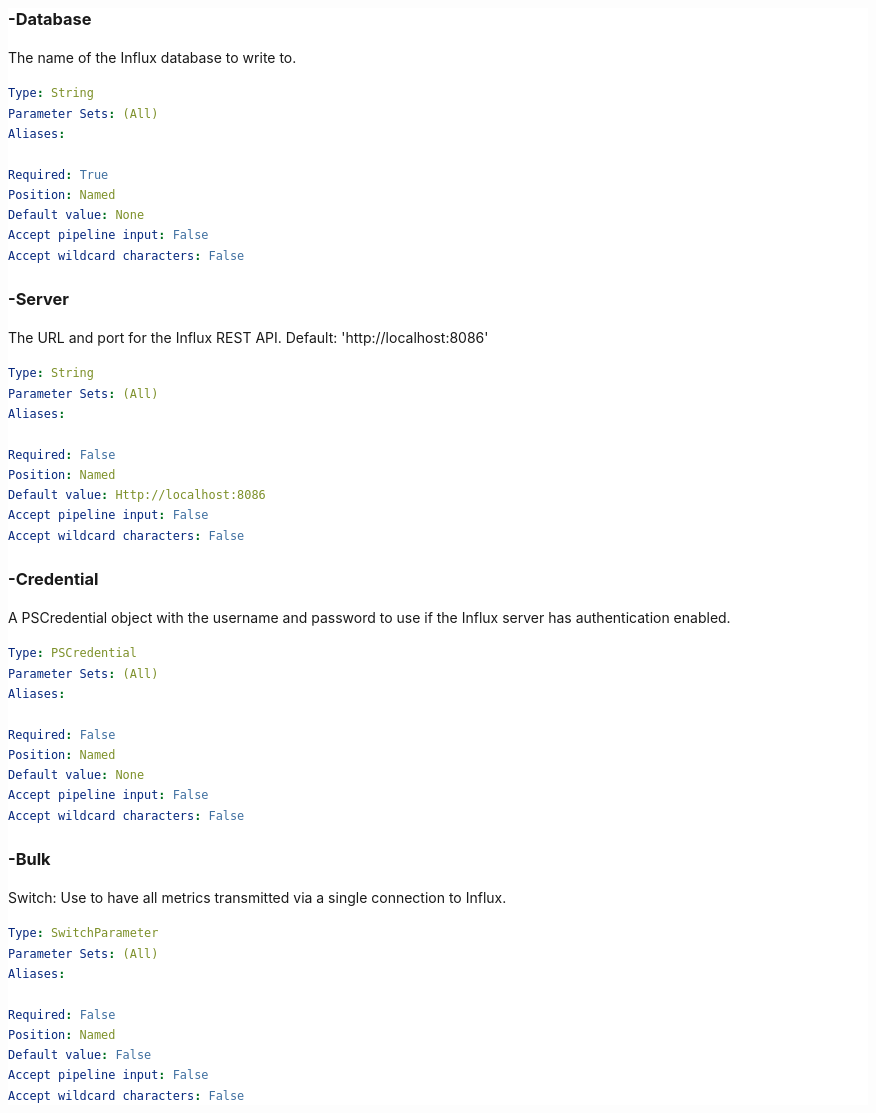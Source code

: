 ### -Database
The name of the Influx database to write to.

```yaml
Type: String
Parameter Sets: (All)
Aliases:

Required: True
Position: Named
Default value: None
Accept pipeline input: False
Accept wildcard characters: False
```

### -Server
The URL and port for the Influx REST API.
Default: 'http://localhost:8086'

```yaml
Type: String
Parameter Sets: (All)
Aliases:

Required: False
Position: Named
Default value: Http://localhost:8086
Accept pipeline input: False
Accept wildcard characters: False
```

### -Credential
A PSCredential object with the username and password to use if the Influx server has authentication enabled.

```yaml
Type: PSCredential
Parameter Sets: (All)
Aliases:

Required: False
Position: Named
Default value: None
Accept pipeline input: False
Accept wildcard characters: False
```

### -Bulk
Switch: Use to have all metrics transmitted via a single connection to Influx.

```yaml
Type: SwitchParameter
Parameter Sets: (All)
Aliases:

Required: False
Position: Named
Default value: False
Accept pipeline input: False
Accept wildcard characters: False
```
